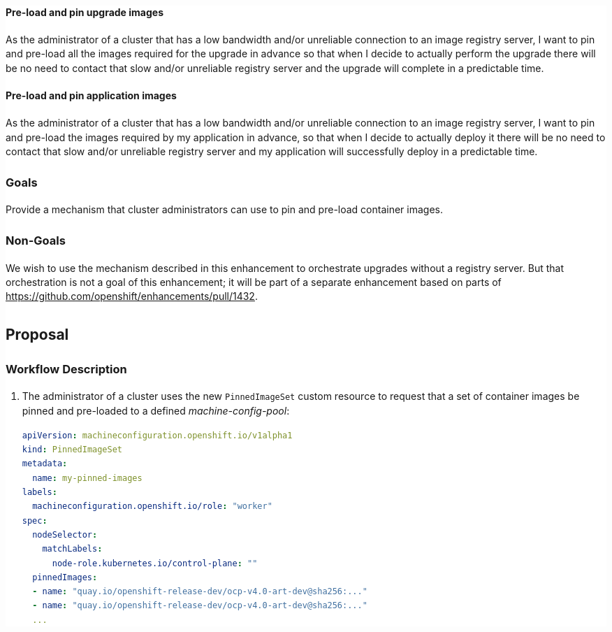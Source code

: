 #### Pre-load and pin upgrade images

As the administrator of a cluster that has a low bandwidth and/or unreliable
connection to an image registry server, I want to pin and pre-load all the
images required for the upgrade in advance so that when I decide to actually
perform the upgrade there will be no need to contact that slow and/or
unreliable registry server and the upgrade will complete in a
predictable time.

#### Pre-load and pin application images

As the administrator of a cluster that has a low bandwidth and/or unreliable
connection to an image registry server, I want to pin and pre-load the images
required by my application in advance, so that when I decide to actually deploy
it there will be no need to contact that slow and/or unreliable registry server
and my application will successfully deploy in a predictable time.

### Goals

Provide a mechanism that cluster administrators can use to pin and pre-load
container images.

### Non-Goals

We wish to use the mechanism described in this enhancement to orchestrate
upgrades without a registry server. But that orchestration is not a goal
of this enhancement; it will be part of a separate enhancement based on
parts of https://github.com/openshift/enhancements/pull/1432.

## Proposal

### Workflow Description

1. The administrator of a cluster uses the new `PinnedImageSet` custom resource
to request that a set of container images be pinned and pre-loaded to a defined
_machine-config-pool_:

    ```yaml
    apiVersion: machineconfiguration.openshift.io/v1alpha1
    kind: PinnedImageSet
    metadata:
      name: my-pinned-images
    labels:
      machineconfiguration.openshift.io/role: "worker"
    spec:
      nodeSelector:
        matchLabels:
          node-role.kubernetes.io/control-plane: ""
      pinnedImages:
      - name: "quay.io/openshift-release-dev/ocp-v4.0-art-dev@sha256:..."
      - name: "quay.io/openshift-release-dev/ocp-v4.0-art-dev@sha256:..."
      ...
    ```
